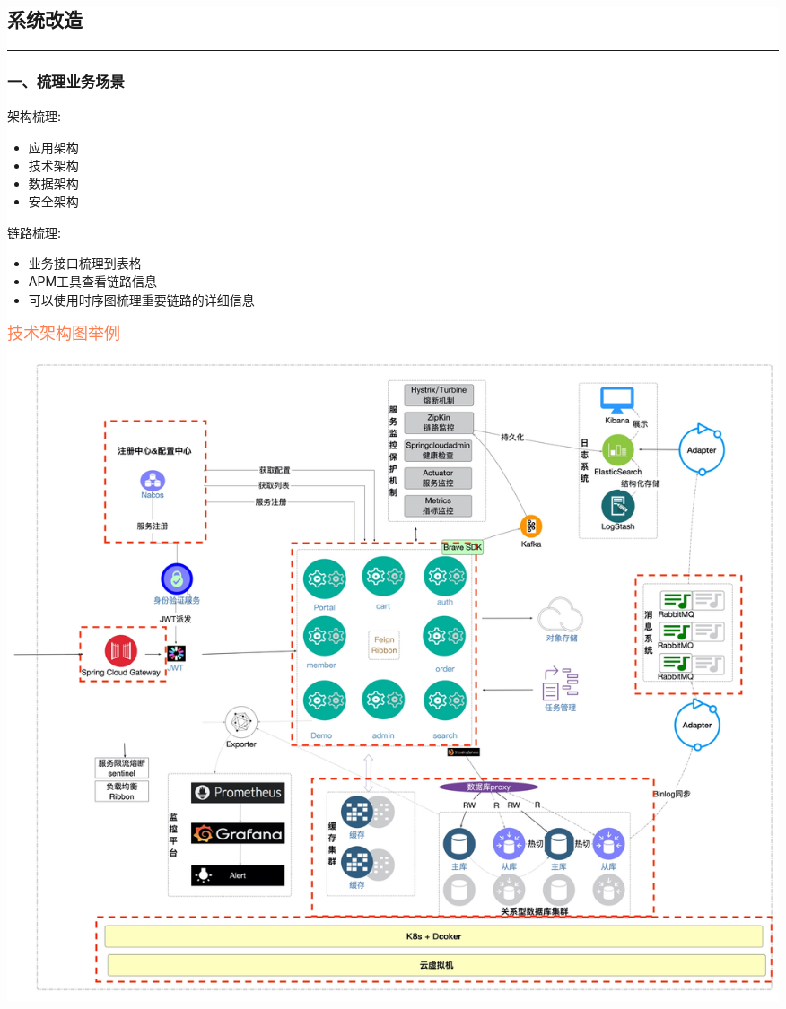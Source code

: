 ## 系统改造

---

### 一、梳理业务场景

架构梳理:

- 应用架构
- 技术架构
- 数据架构
- 安全架构

链路梳理:

- 业务接口梳理到表格
- APM工具查看链路信息
- 可以使用时序图梳理重要链路的详细信息

<font color=Coral size=4>技术架构图举例</font>

![技术架构图](./链路压测/e855108b770a14c819ac1af6a3c67bfa.jpg)
